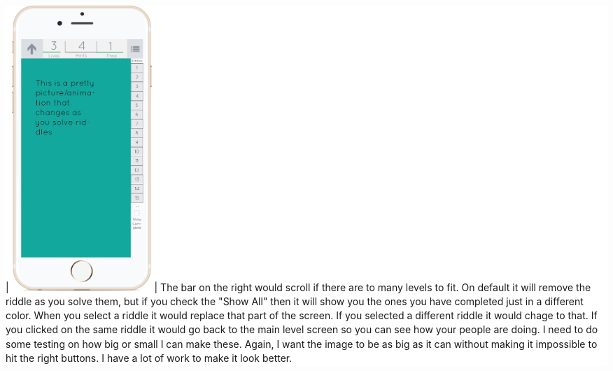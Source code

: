 | <img width=200px src="/assets/mockups/pngs/level.png"/>  | The bar on the right would scroll if there are to many levels to fit. On default it will remove the riddle as you solve them, but if you check the "Show All" then it will show you the ones you have completed just in a different color. When you select a riddle it would replace that part of the screen. If you selected a different riddle it would chage to that. If you clicked on the same riddle it would go back to the main level screen so you can see how your people are doing. I need to do some testing on how big or small I can make these. Again, I want the image to be as big as it can without making it impossible to hit the right buttons. I have a lot of work to make it look better. 
